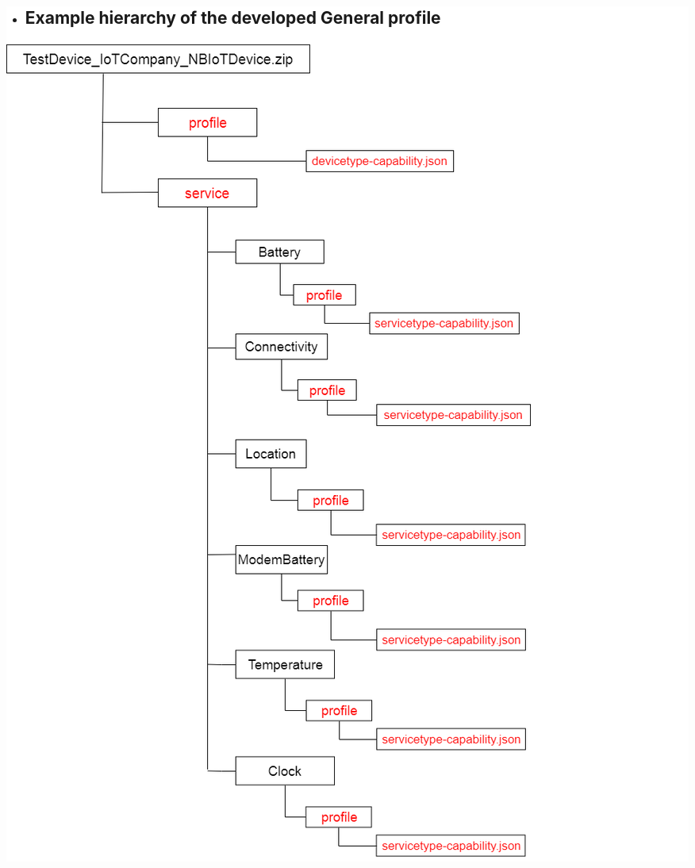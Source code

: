    - ## Example hierarchy of the developed General profile
  ![General Hierarchy](../images/General_NBIoTDevice.png)